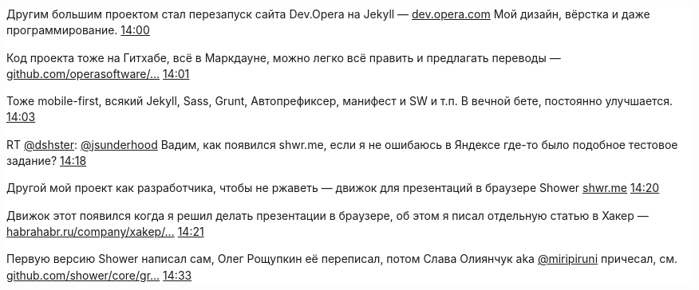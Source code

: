 </div>

<div class="tweet">

Другим большим проектом стал перезапуск сайта Dev.Opera на Jekyll — [dev.opera.com](https://t.co/1X4fEgQiq0 "https://dev.opera.com/") Мой дизайн, вёрстка и даже программирование.
 <a class="tweet__time" href="https://twitter.com/jsunderhood/status/633277168018161664">14:00</a>

</div>

<div class="tweet">

Код проекта тоже на Гитхабе, всё в Маркдауне, можно легко всё править и предлагать переводы — [github.com/operasoftware/…](https://t.co/NqlOSCrfUh "https://github.com/operasoftware/devopera")
 <a class="tweet__time" href="https://twitter.com/jsunderhood/status/633277416698445824">14:01</a>

</div>

<div class="tweet">

Тоже mobile-first, всякий Jekyll, Sass, Grunt, Автопрефиксер, манифест и SW и т.п. В вечной бете, постоянно улучшается.
 <a class="tweet__time" href="https://twitter.com/jsunderhood/status/633277933017300993">14:03</a>

</div>

<div class="tweet">

RT [@dshster](https://twitter.com/dshster "Дмитрий Швалёв"): [@jsunderhood](https://twitter.com/jsunderhood "Разработчик") Вадим, как появился shwr.me, если я не ошибаюсь в Яндексе где-то было подобное тестовое задание?
 <a class="tweet__time" href="https://twitter.com/jsunderhood/status/633281854720843776">14:18</a>

</div>

<div class="tweet">

Другой мой проект как разработчика, чтобы не ржаветь — движок для презентаций в браузере Shower [shwr.me](http://t.co/4JS4kirS6W "http://shwr.me/")
 <a class="tweet__time" href="https://twitter.com/jsunderhood/status/633282157264400384">14:20</a>

</div>

<div class="tweet">

Движок этот появился когда я решил делать презентации в браузере, об этом я писал отдельную статью в Хакер — [habrahabr.ru/company/xakep/…](http://t.co/TIrqJ37mvj "http://habrahabr.ru/company/xakep/blog/185490/")
 <a class="tweet__time" href="https://twitter.com/jsunderhood/status/633282560483790848">14:21</a>

</div>

<div class="tweet">

Первую версию Shower написал сам, Олег Рощупкин её переписал, потом Слава Олиянчук aka [@miripiruni](https://twitter.com/miripiruni "Slava Oliyanchuk") причесал, см. [github.com/shower/core/gr…](https://t.co/4MxZVZ40La "https://github.com/shower/core/graphs/contributors")
 <a class="tweet__time" href="https://twitter.com/jsunderhood/status/633285441811259392">14:33</a>

</div>
